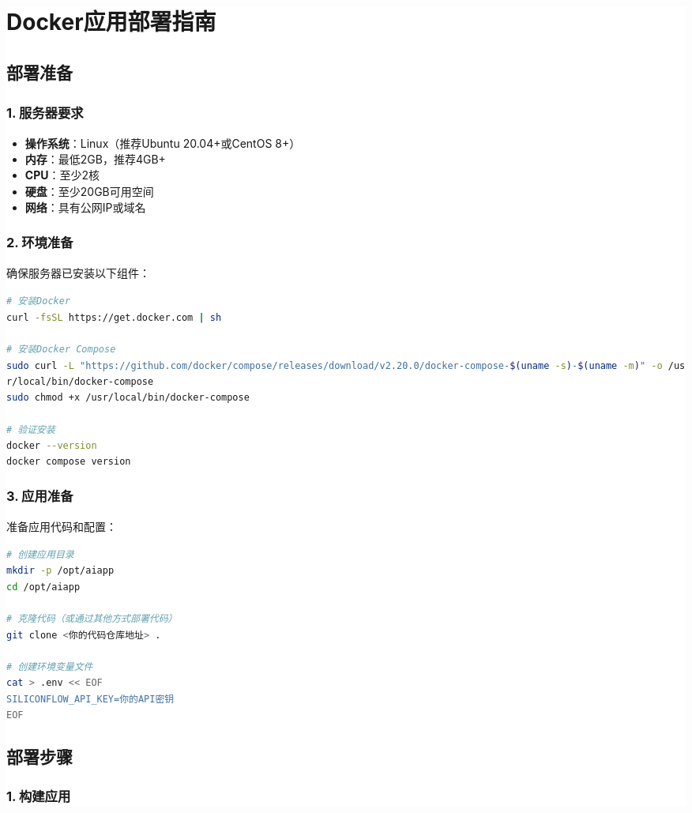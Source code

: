 # Docker应用部署指南

## 部署准备

### 1. 服务器要求

* **操作系统**：Linux（推荐Ubuntu 20.04+或CentOS 8+）
* **内存**：最低2GB，推荐4GB+
* **CPU**：至少2核
* **硬盘**：至少20GB可用空间
* **网络**：具有公网IP或域名

### 2. 环境准备

确保服务器已安装以下组件：

```bash
# 安装Docker
curl -fsSL https://get.docker.com | sh

# 安装Docker Compose
sudo curl -L "https://github.com/docker/compose/releases/download/v2.20.0/docker-compose-$(uname -s)-$(uname -m)" -o /usr/local/bin/docker-compose
sudo chmod +x /usr/local/bin/docker-compose

# 验证安装
docker --version
docker compose version
```

### 3. 应用准备

准备应用代码和配置：

```bash
# 创建应用目录
mkdir -p /opt/aiapp
cd /opt/aiapp

# 克隆代码（或通过其他方式部署代码）
git clone <你的代码仓库地址> .

# 创建环境变量文件
cat > .env << EOF
SILICONFLOW_API_KEY=你的API密钥
EOF
```

## 部署步骤

### 1. 构建应用
